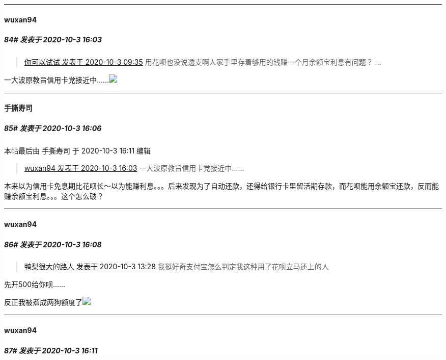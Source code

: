 




-----

####  wuxan94  
##### 84#       发表于 2020-10-3 16:03



<blockquote><a href="httphttps://bbs.saraba1st.com/2b/forum.php?mod=redirect&amp;goto=findpost&amp;pid=48937762&amp;ptid=1963128" target="_blank">你可以试试 发表于 2020-10-3 09:35</a>
用花呗也没说透支啊人家手里存着够用的钱赚一个月余额宝利息有问题？ ...</blockquote>
一大波原教旨信用卡党接近中……<img src="https://static.saraba1st.com/image/smiley/face2017/046.png" referrerpolicy="no-referrer">







-----

####  手撕寿司  
##### 85#       发表于 2020-10-3 16:06



 本帖最后由 手撕寿司 于 2020-10-3 16:11 编辑 
<blockquote><a href="httphttps://bbs.saraba1st.com/2b/forum.php?mod=redirect&amp;goto=findpost&amp;pid=48941128&amp;ptid=1963128" target="_blank">wuxan94 发表于 2020-10-3 16:03</a>
一大波原教旨信用卡党接近中……</blockquote>
本来以为信用卡免息期比花呗长～以为能赚利息。。。后来发现为了自动还款，还得给银行卡里留活期存款，而花呗能用余额宝还款，反而能赚余额宝利息。。。这个怎么破？







-----

####  wuxan94  
##### 86#       发表于 2020-10-3 16:08



<blockquote><a href="httphttps://bbs.saraba1st.com/2b/forum.php?mod=redirect&amp;goto=findpost&amp;pid=48939904&amp;ptid=1963128" target="_blank">鸭梨很大的路人 发表于 2020-10-3 13:28</a>
我挺好奇支付宝怎么判定我这种用了花呗立马还上的人</blockquote>
先开500给你呗……

反正我被煮成两狗额度了<img src="https://static.saraba1st.com/image/smiley/face2017/068.png" referrerpolicy="no-referrer">







-----

####  wuxan94  
##### 87#       发表于 2020-10-3 16:11

